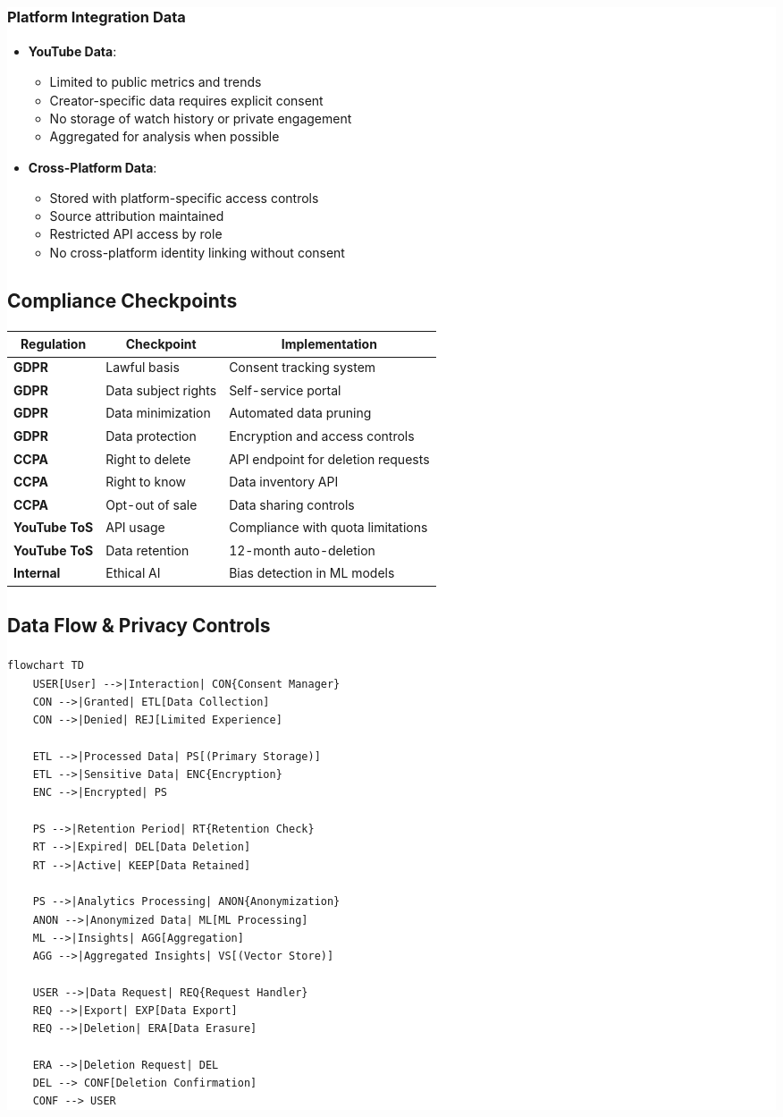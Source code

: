 ### Platform Integration Data

- **YouTube Data**:
  - Limited to public metrics and trends
  - Creator-specific data requires explicit consent
  - No storage of watch history or private engagement
  - Aggregated for analysis when possible

- **Cross-Platform Data**:
  - Stored with platform-specific access controls
  - Source attribution maintained
  - Restricted API access by role
  - No cross-platform identity linking without consent

## Compliance Checkpoints

| Regulation | Checkpoint | Implementation |
|------------|------------|----------------|
| **GDPR** | Lawful basis | Consent tracking system |
| **GDPR** | Data subject rights | Self-service portal |
| **GDPR** | Data minimization | Automated data pruning |
| **GDPR** | Data protection | Encryption and access controls |
| **CCPA** | Right to delete | API endpoint for deletion requests |
| **CCPA** | Right to know | Data inventory API |
| **CCPA** | Opt-out of sale | Data sharing controls |
| **YouTube ToS** | API usage | Compliance with quota limitations |
| **YouTube ToS** | Data retention | 12-month auto-deletion |
| **Internal** | Ethical AI | Bias detection in ML models |

## Data Flow & Privacy Controls

```mermaid
flowchart TD
    USER[User] -->|Interaction| CON{Consent Manager}
    CON -->|Granted| ETL[Data Collection]
    CON -->|Denied| REJ[Limited Experience]
    
    ETL -->|Processed Data| PS[(Primary Storage)]
    ETL -->|Sensitive Data| ENC{Encryption}
    ENC -->|Encrypted| PS
    
    PS -->|Retention Period| RT{Retention Check}
    RT -->|Expired| DEL[Data Deletion]
    RT -->|Active| KEEP[Data Retained]
    
    PS -->|Analytics Processing| ANON{Anonymization}
    ANON -->|Anonymized Data| ML[ML Processing]
    ML -->|Insights| AGG[Aggregation]
    AGG -->|Aggregated Insights| VS[(Vector Store)]
    
    USER -->|Data Request| REQ{Request Handler}
    REQ -->|Export| EXP[Data Export]
    REQ -->|Deletion| ERA[Data Erasure]
    
    ERA -->|Deletion Request| DEL
    DEL --> CONF[Deletion Confirmation]
    CONF --> USER
```
